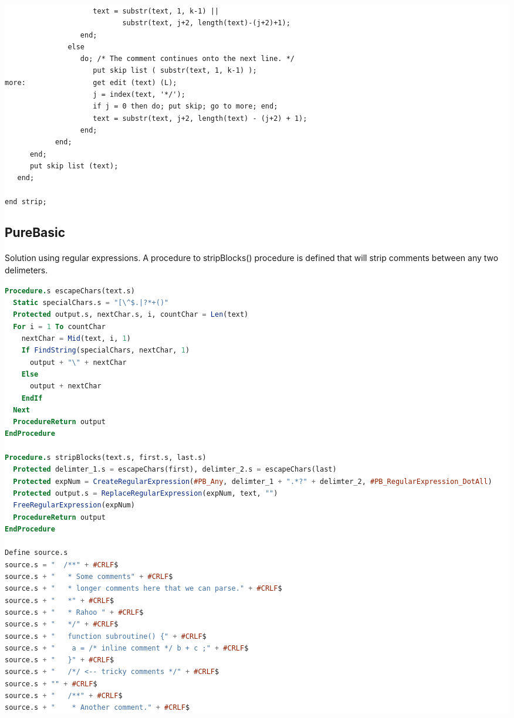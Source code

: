 ```PL/I
                     text = substr(text, 1, k-1) ||
                            substr(text, j+2, length(text)-(j+2)+1);
                  end;
               else
                  do; /* The comment continues onto the next line. */
                     put skip list ( substr(text, 1, k-1) );
more:                get edit (text) (L);
                     j = index(text, '*/');
                     if j = 0 then do; put skip; go to more; end;
                     text = substr(text, j+2, length(text) - (j+2) + 1);
                  end;
            end;
      end;
      put skip list (text);
   end;

end strip;
```



## PureBasic

Solution using regular expressions.  A procedure to stripBlocks() procedure is defined that will strip comments between any two delimeters.

```PureBasic
Procedure.s escapeChars(text.s)
  Static specialChars.s = "[\^$.|?*+()"
  Protected output.s, nextChar.s, i, countChar = Len(text)
  For i = 1 To countChar
    nextChar = Mid(text, i, 1)
    If FindString(specialChars, nextChar, 1)
      output + "\" + nextChar
    Else
      output + nextChar
    EndIf
  Next
  ProcedureReturn output
EndProcedure

Procedure.s stripBlocks(text.s, first.s, last.s)
  Protected delimter_1.s = escapeChars(first), delimter_2.s = escapeChars(last)
  Protected expNum = CreateRegularExpression(#PB_Any, delimter_1 + ".*?" + delimter_2, #PB_RegularExpression_DotAll)
  Protected output.s = ReplaceRegularExpression(expNum, text, "")
  FreeRegularExpression(expNum)
  ProcedureReturn output
EndProcedure

Define source.s
source.s = "  /**" + #CRLF$
source.s + "   * Some comments" + #CRLF$
source.s + "   * longer comments here that we can parse." + #CRLF$
source.s + "   *" + #CRLF$
source.s + "   * Rahoo " + #CRLF$
source.s + "   */" + #CRLF$
source.s + "   function subroutine() {" + #CRLF$
source.s + "    a = /* inline comment */ b + c ;" + #CRLF$
source.s + "   }" + #CRLF$
source.s + "   /*/ <-- tricky comments */" + #CRLF$
source.s + "" + #CRLF$
source.s + "   /**" + #CRLF$
source.s + "    * Another comment." + #CRLF$
```